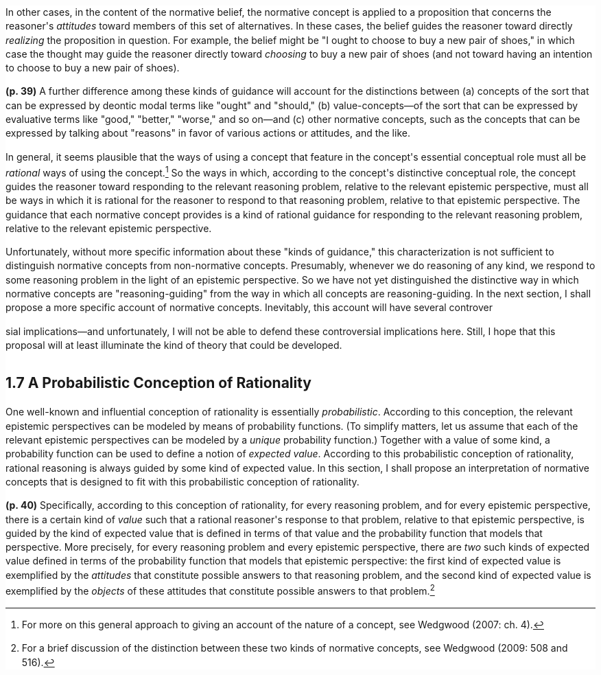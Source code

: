 In other cases, in the content of the normative belief, the normative concept is applied to a proposition that concerns the reasoner's *attitudes* toward members of this set of alternatives. In these cases, the belief guides the reasoner toward directly *realizing* the proposition in question. For example, the belief might be "I ought to choose to buy a new pair of shoes," in which case the thought may guide the reasoner directly toward *choosing* to buy a new pair of shoes (and not toward having an intention to choose to buy a new pair of shoes).

**(p. 39)** A further difference among these kinds of guidance will account for the distinctions between (a) concepts of the sort that can be expressed by deontic modal terms like "ought" and "should," (b) value-concepts—of the sort that can be expressed by evaluative terms like "good," "better," "worse," and so on—and (c) other normative concepts, such as the concepts that can be expressed by talking about "reasons" in favor of various actions or attitudes, and the like.

In general, it seems plausible that the ways of using a concept that feature in the concept's essential conceptual role must all be *rational* ways of using the concept.[^17] So the ways in which, according to the concept's distinctive conceptual role, the concept guides the reasoner toward responding to the relevant reasoning problem, relative to the relevant epistemic perspective, must all be ways in which it is rational for the reasoner to respond to that reasoning problem, relative to that epistemic perspective. The guidance that each normative concept provides is a kind of rational guidance for responding to the relevant reasoning problem, relative to the relevant epistemic perspective.

Unfortunately, without more specific information about these "kinds of guidance," this characterization is not sufficient to distinguish normative concepts from non-normative concepts. Presumably, whenever we do reasoning of any kind, we respond to some reasoning problem in the light of an epistemic perspective. So we have not yet distinguished the distinctive way in which normative concepts are "reasoning-guiding" from the way in which all concepts are reasoning-guiding. In the next section, I shall propose a more specific account of normative concepts. Inevitably, this account will have several controver

sial implications—and unfortunately, I will not be able to defend these controversial implications here. Still, I hope that this proposal will at least illuminate the kind of theory that could be developed.

## **1.7 A Probabilistic Conception of Rationality**

One well-known and influential conception of rationality is essentially *probabilistic*. According to this conception, the relevant epistemic perspectives can be modeled by means of probability functions. (To simplify matters, let us assume that each of the relevant epistemic perspectives can be modeled by a *unique* probability function.) Together with a value of some kind, a probability function can be used to define a notion of *expected value*. According to this probabilistic conception of rationality, rational reasoning is always guided by some kind of expected value. In this section, I shall propose an interpretation of normative concepts that is designed to fit with this probabilistic conception of rationality.

**(p. 40)** Specifically, according to this conception of rationality, for every reasoning problem, and for every epistemic perspective, there is a certain kind of *value* such that a rational reasoner's response to that problem, relative to that epistemic perspective, is guided by the kind of expected value that is defined in terms of that value and the probability function that models that perspective. More precisely, for every reasoning problem and every epistemic perspective, there are *two* such kinds of expected value defined in terms of the probability function that models that epistemic perspective: the first kind of expected value is exemplified by the *attitudes* that constitute possible answers to that reasoning problem, and the second kind of expected value is exemplified by the *objects* of these attitudes that constitute possible answers to that problem.[^18]


[^1]: For some illuminating comments on the origins of the word "norm," see Railton (1999: 321).
[^2]: The terminology of "formal normativity" was introduced by McPherson (2011: §3).
[^3]: One early occurrence of this third sense in English is in the work of Henry Sidgwick (1907: 398).
[^4]: For an illuminating discussion of "robust normativity," see esp. Finlay (forthcoming).
[^5]: For example, consider the use of the German word *sollte* in the last two lines of Goethe's play *Torquato Tasso*: "*So klammert sich der Schiffer endlich noch / Am Felsen fest, an dem er scheitern sollte*." Here *sollte* clearly means something like "was likely to."
[^6]: Admittedly this argument is not uncontroversial. In particular, Finlay (2014: 150–75) would object to this argument. Unfortunately, I do not have time to address Finlay's objections here.
[^7]: I say "roughly equivalent" because, strictly speaking, I think that *A* ought, in this sense, to φ whenever φ-ing is *part* of what *A* has most reason to do—while it is not clear that *A* always has most reason to φ whenever φ-ing is part of what *A* has most reason to do. But this complication does not matter for our present purposes.
[^8]: For a clear example of this approach, see Smith (1994: 30).
[^9]: This is the central claim of the "fitting attitude analysis" of value (also known as the "buck-passing" account); see Scanlon (1998: 97).
[^10]: See e.g. Scanlon (2014: 2) and Parfit (2011: 272).
[^11]: For a more extended argument against the "reasons fundamentalist" approach of philosophers like Scanlon, see Wedgwood (2017: ch. 4).
[^12]: For a more extended discussion of the different concepts that can be expressed by "ought," see Wedgwood (2007: sect. 5.1).
[^13]: For some philosophers who claim (implausibly as it seems to me) that "ought" is not polysemous or context-sensitive in these ways, see Broome (2013: 12–25), who seems to think that there is just one kind of "owned 'ought,' " and Thomson (2008: 207–31), who seems to think that there is only one kind of normative "ought."
[^14]: See Wedgwood (2001, 2006, 2007: ch. 4).
[^15]: I say "every atomic proposition" because logically complex normative propositions may in effect *quantify* over such reasoning problems, instead of referring to any particular problem.
[^16]: I believe that this approach can be extended to the "purpose-relative 'ought' " that we find in such statements as "He ought to use a Phillips screwdriver to open that safe." Here the decision problem is *how (best) to open the safe*; the attitude defining the decision problem is an attitude of *conditional intention*—intending a course of action *as* a means of opening the safe, *conditionally* on the hypothesized intention of opening the safe; the relevant possible objects of this attitude are the various courses of action available to the relevant agent at the relevant time. (Many philosophers would interpret this kind of "ought" as exemplifying merely "*formal* normativity," but it is not obvious to me that interpretation is correct.)
[^17]: For more on this general approach to giving an account of the nature of a concept, see Wedgwood (2007: ch. 4).
[^18]: For a brief discussion of the distinction between these two kinds of normative concepts, see Wedgwood (2009: 508 and 516).
[^19]: If every atomic normative proposition refers, at least implicitly, to an epistemic perspective, we need to specify which perspectives are referred to in the normative propositions that themselves form part of the content of that epistemic perspective. The simplest approach is to suppose that it is always the *omniscient* perspective—which is modeled by the probability function that assigns 1 to every truth and 0 to every falsehood. In a sense, then, every epistemic perspective involves speculating, with greater or lesser degrees of confidence, about what the omniscient perspective would be. (It is possible to generalize the approach further, but I shall not attempt at this point to explain all the technicalities that would be involved.)
[^20]: As I suggested in n. 16, the purpose-relative normative concepts—like the concept of *being a good way of opening the safe*—is tied to a kind of purpose-relative reasoning problem—reasoning about how best to achieve the relevant end *E* (conditionally on the hypothesized intention of achieving *E*). Otherwise, however, *mutatis mutandis*, it seems that the account of these purpose-relative normative concepts can parallel the account that I have just suggested for the all-things-considered practical normative concepts.
[^21]: I now believe that this approach is preferable to the one that I took in my earlier work (Wedgwood 2007: sect. 5.2)
[^22]: See Wedgwood (2017: ch. 4) for a more extensive discussion of how to interpret the concepts that can be expressed by the term "reason."
[^23]: Here is a further objection: it may seem that rational believers are guided by their expectations of the *truth-values* of the propositions that are the objects of their belief, and one might wonder whether the concept of truth—a normative notion. But perhaps it is not implausible that there is a normative notion of truth—a notion of the feature of a proposition that makes it objectively correct to believe it—and that this is the notion that we would possess in virtue of our ability to be guided in our beliefs by expectations of truthvalues.